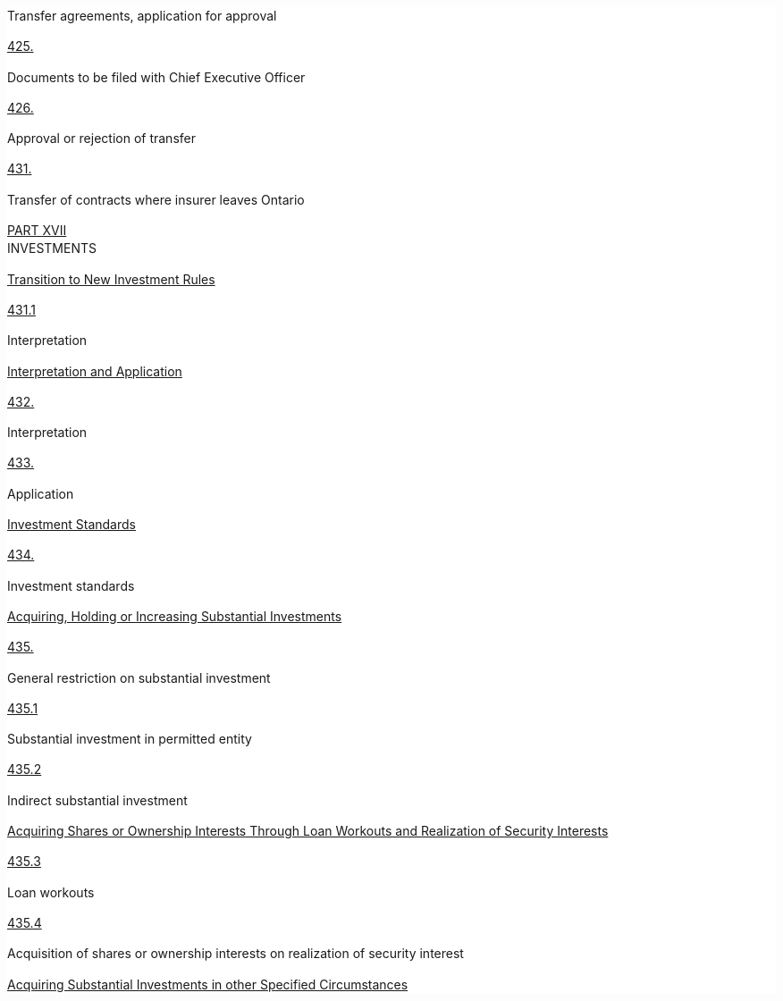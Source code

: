 Transfer agreements, application for approval

[425\.](#BK471)

Documents to be filed with Chief Executive Officer

[426\.](#BK472)

Approval or rejection of transfer

[431\.](#BK473)

Transfer of contracts where insurer leaves Ontario

[PART XVII](#BK474)  
INVESTMENTS

[Transition to New Investment Rules](#BK475)

[431\.1](#BK476)

Interpretation

[Interpretation and Application](#BK477)

[432\.](#BK478)

Interpretation

[433\.](#BK479)

Application

[Investment Standards](#BK480)

[434\.](#BK481)

Investment standards

[Acquiring, Holding or Increasing Substantial Investments](#BK482)

[435\.](#BK483)

General restriction on substantial investment

[435\.1](#BK484)

Substantial investment in permitted entity

[435\.2](#BK485)

Indirect substantial investment

[Acquiring Shares or Ownership Interests Through Loan Workouts and Realization of Security Interests](#BK486)

[435\.3](#BK487)

Loan workouts

[435\.4](#BK488)

Acquisition of shares or ownership interests on realization of security interest

[Acquiring Substantial Investments in other Specified Circumstances](#BK489)
